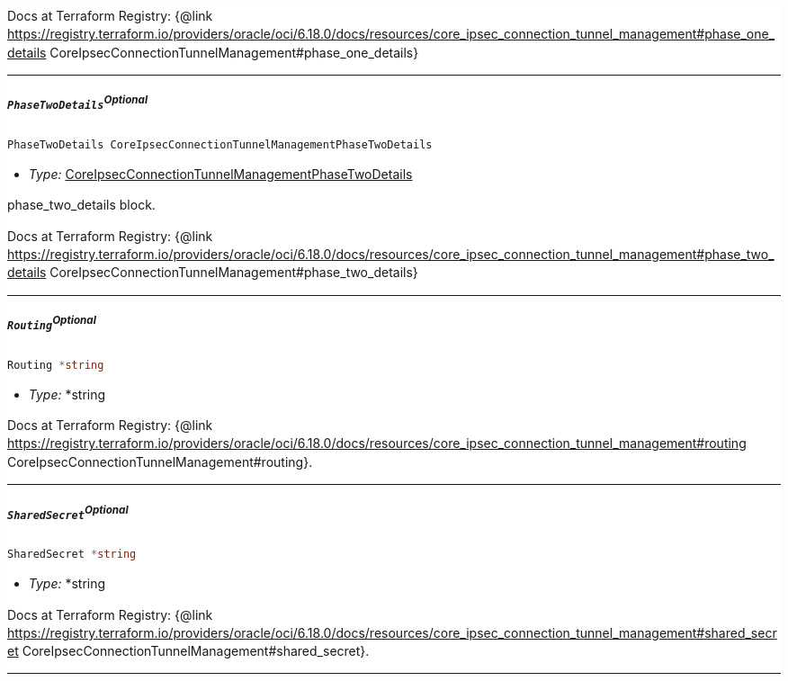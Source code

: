 Docs at Terraform Registry: {@link https://registry.terraform.io/providers/oracle/oci/6.18.0/docs/resources/core_ipsec_connection_tunnel_management#phase_one_details CoreIpsecConnectionTunnelManagement#phase_one_details}

---

##### `PhaseTwoDetails`<sup>Optional</sup> <a name="PhaseTwoDetails" id="rhizo-co-terraform-provider-oci.coreIpsecConnectionTunnelManagement.CoreIpsecConnectionTunnelManagementConfig.property.phaseTwoDetails"></a>

```go
PhaseTwoDetails CoreIpsecConnectionTunnelManagementPhaseTwoDetails
```

- *Type:* <a href="#rhizo-co-terraform-provider-oci.coreIpsecConnectionTunnelManagement.CoreIpsecConnectionTunnelManagementPhaseTwoDetails">CoreIpsecConnectionTunnelManagementPhaseTwoDetails</a>

phase_two_details block.

Docs at Terraform Registry: {@link https://registry.terraform.io/providers/oracle/oci/6.18.0/docs/resources/core_ipsec_connection_tunnel_management#phase_two_details CoreIpsecConnectionTunnelManagement#phase_two_details}

---

##### `Routing`<sup>Optional</sup> <a name="Routing" id="rhizo-co-terraform-provider-oci.coreIpsecConnectionTunnelManagement.CoreIpsecConnectionTunnelManagementConfig.property.routing"></a>

```go
Routing *string
```

- *Type:* *string

Docs at Terraform Registry: {@link https://registry.terraform.io/providers/oracle/oci/6.18.0/docs/resources/core_ipsec_connection_tunnel_management#routing CoreIpsecConnectionTunnelManagement#routing}.

---

##### `SharedSecret`<sup>Optional</sup> <a name="SharedSecret" id="rhizo-co-terraform-provider-oci.coreIpsecConnectionTunnelManagement.CoreIpsecConnectionTunnelManagementConfig.property.sharedSecret"></a>

```go
SharedSecret *string
```

- *Type:* *string

Docs at Terraform Registry: {@link https://registry.terraform.io/providers/oracle/oci/6.18.0/docs/resources/core_ipsec_connection_tunnel_management#shared_secret CoreIpsecConnectionTunnelManagement#shared_secret}.

---